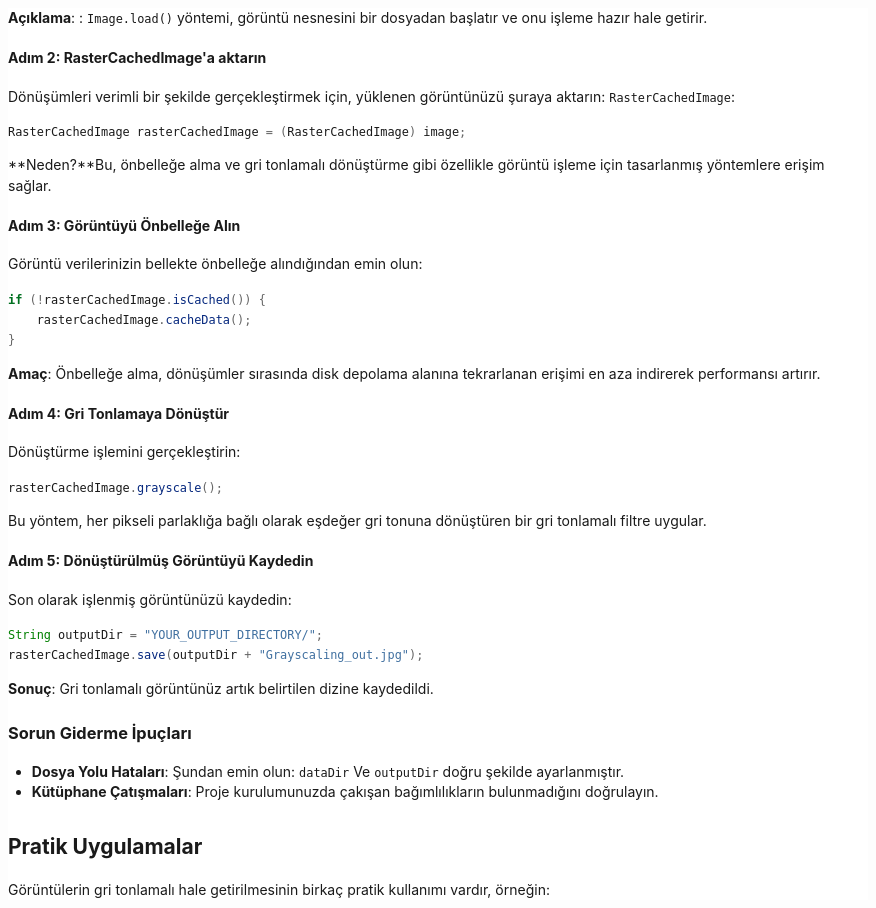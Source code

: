 **Açıklama**: : `Image.load()` yöntemi, görüntü nesnesini bir dosyadan başlatır ve onu işleme hazır hale getirir.

#### Adım 2: RasterCachedImage'a aktarın

Dönüşümleri verimli bir şekilde gerçekleştirmek için, yüklenen görüntünüzü şuraya aktarın: `RasterCachedImage`:

```java
RasterCachedImage rasterCachedImage = (RasterCachedImage) image;
```

**Neden?**Bu, önbelleğe alma ve gri tonlamalı dönüştürme gibi özellikle görüntü işleme için tasarlanmış yöntemlere erişim sağlar.

#### Adım 3: Görüntüyü Önbelleğe Alın

Görüntü verilerinizin bellekte önbelleğe alındığından emin olun:

```java
if (!rasterCachedImage.isCached()) {
    rasterCachedImage.cacheData();
}
```

**Amaç**: Önbelleğe alma, dönüşümler sırasında disk depolama alanına tekrarlanan erişimi en aza indirerek performansı artırır.

#### Adım 4: Gri Tonlamaya Dönüştür

Dönüştürme işlemini gerçekleştirin:

```java
rasterCachedImage.grayscale();
```

Bu yöntem, her pikseli parlaklığa bağlı olarak eşdeğer gri tonuna dönüştüren bir gri tonlamalı filtre uygular.

#### Adım 5: Dönüştürülmüş Görüntüyü Kaydedin

Son olarak işlenmiş görüntünüzü kaydedin:

```java
String outputDir = "YOUR_OUTPUT_DIRECTORY/";
rasterCachedImage.save(outputDir + "Grayscaling_out.jpg");
```

**Sonuç**: Gri tonlamalı görüntünüz artık belirtilen dizine kaydedildi.

### Sorun Giderme İpuçları

- **Dosya Yolu Hataları**: Şundan emin olun: `dataDir` Ve `outputDir` doğru şekilde ayarlanmıştır.
- **Kütüphane Çatışmaları**: Proje kurulumunuzda çakışan bağımlılıkların bulunmadığını doğrulayın.

## Pratik Uygulamalar

Görüntülerin gri tonlamalı hale getirilmesinin birkaç pratik kullanımı vardır, örneğin:
